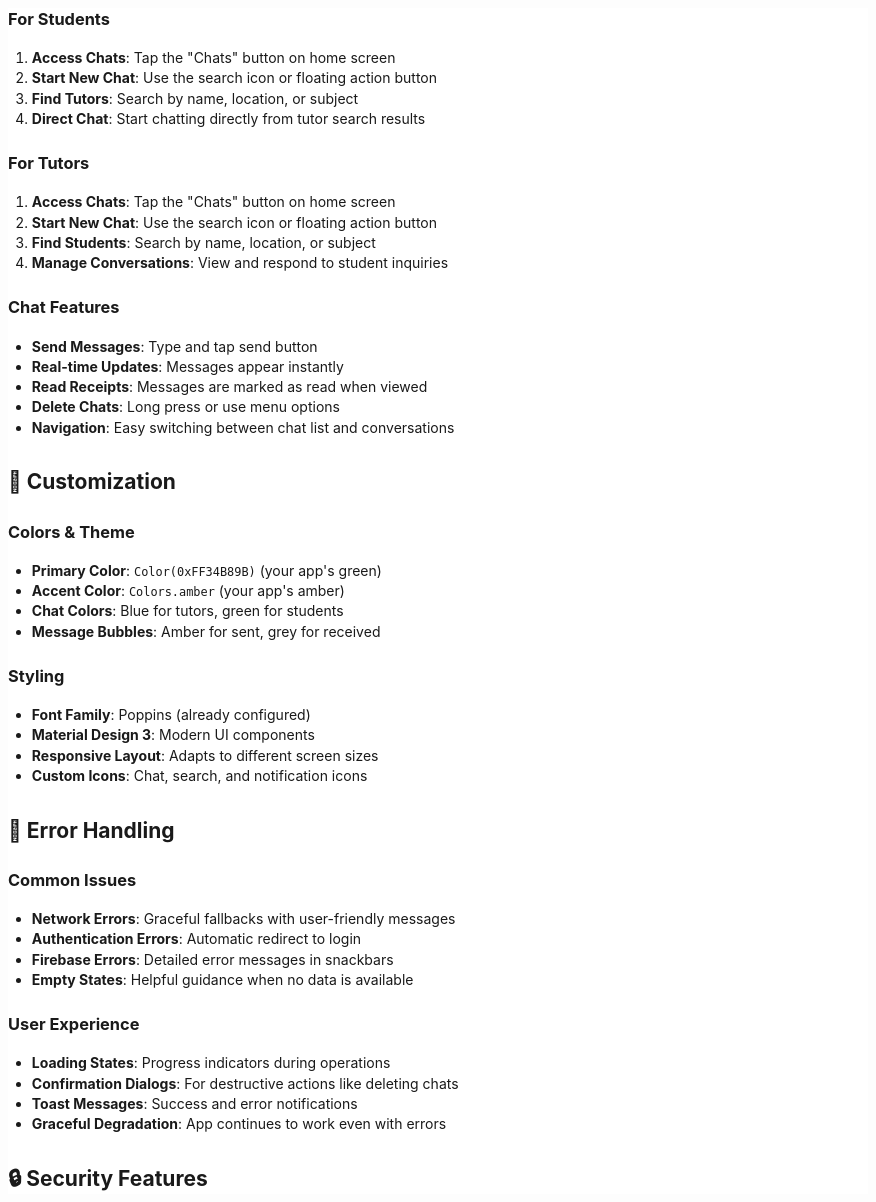 ### **For Students**
1. **Access Chats**: Tap the "Chats" button on home screen
2. **Start New Chat**: Use the search icon or floating action button
3. **Find Tutors**: Search by name, location, or subject
4. **Direct Chat**: Start chatting directly from tutor search results

### **For Tutors**
1. **Access Chats**: Tap the "Chats" button on home screen
2. **Start New Chat**: Use the search icon or floating action button
3. **Find Students**: Search by name, location, or subject
4. **Manage Conversations**: View and respond to student inquiries

### **Chat Features**
- **Send Messages**: Type and tap send button
- **Real-time Updates**: Messages appear instantly
- **Read Receipts**: Messages are marked as read when viewed
- **Delete Chats**: Long press or use menu options
- **Navigation**: Easy switching between chat list and conversations

## 🔧 Customization

### **Colors & Theme**
- **Primary Color**: `Color(0xFF34B89B)` (your app's green)
- **Accent Color**: `Colors.amber` (your app's amber)
- **Chat Colors**: Blue for tutors, green for students
- **Message Bubbles**: Amber for sent, grey for received

### **Styling**
- **Font Family**: Poppins (already configured)
- **Material Design 3**: Modern UI components
- **Responsive Layout**: Adapts to different screen sizes
- **Custom Icons**: Chat, search, and notification icons

## 🚨 Error Handling

### **Common Issues**
- **Network Errors**: Graceful fallbacks with user-friendly messages
- **Authentication Errors**: Automatic redirect to login
- **Firebase Errors**: Detailed error messages in snackbars
- **Empty States**: Helpful guidance when no data is available

### **User Experience**
- **Loading States**: Progress indicators during operations
- **Confirmation Dialogs**: For destructive actions like deleting chats
- **Toast Messages**: Success and error notifications
- **Graceful Degradation**: App continues to work even with errors

## 🔒 Security Features
